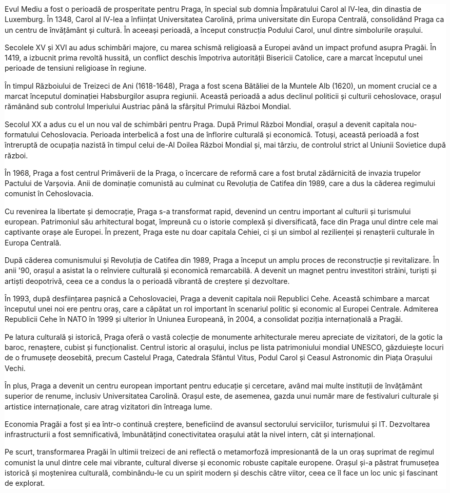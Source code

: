 Evul Mediu a fost o perioadă de prosperitate pentru Praga, în special sub domnia Împăratului Carol al IV-lea, din dinastia de Luxemburg. În 1348, Carol al IV-lea a înființat Universitatea Carolină, prima universitate din Europa Centrală, consolidând Praga ca un centru de învățământ și cultură. În aceeași perioadă, a început construcția Podului Carol, unul dintre simbolurile orașului.

Secolele XV și XVI au adus schimbări majore, cu marea schismă religioasă a Europei având un impact profund asupra Pragăi. În 1419, a izbucnit prima revoltă hussită, un conflict deschis împotriva autorității Bisericii Catolice, care a marcat începutul unei perioade de tensiuni religioase în regiune.

În timpul Războiului de Treizeci de Ani (1618-1648), Praga a fost scena Bătăliei de la Muntele Alb (1620), un moment crucial ce a marcat începutul dominației Habsburgilor asupra regiunii. Această perioadă a adus declinul politicii și culturii cehoslovace, orașul rămânând sub controlul Imperiului Austriac până la sfârșitul Primului Război Mondial.

Secolul XX a adus cu el un nou val de schimbări pentru Praga. După Primul Război Mondial, orașul a devenit capitala nou-formatului Cehoslovacia. Perioada interbelică a fost una de înflorire culturală și economică. Totuși, această perioadă a fost întreruptă de ocupația nazistă în timpul celui de-Al Doilea Război Mondial și, mai târziu, de controlul strict al Uniunii Sovietice după război.

În 1968, Praga a fost centrul Primăverii de la Praga, o încercare de reformă care a fost brutal zădărnicită de invazia trupelor Pactului de Varșovia. Anii de dominație comunistă au culminat cu Revoluția de Catifea din 1989, care a dus la căderea regimului comunist în Cehoslovacia.

Cu revenirea la libertate și democrație, Praga s-a transformat rapid, devenind un centru important al culturii și turismului european. Patrimoniul său arhitectural bogat, împreună cu o istorie complexă și diversificată, face din Praga unul dintre cele mai captivante orașe ale Europei. În prezent, Praga este nu doar capitala Cehiei, ci și un simbol al rezilienței și renașterii culturale în Europa Centrală.

După căderea comunismului și Revoluția de Catifea din 1989, Praga a început un amplu proces de reconstrucție și revitalizare. În anii '90, orașul a asistat la o reînviere culturală și economică remarcabilă. A devenit un magnet pentru investitori străini, turiști și artiști deopotrivă, ceea ce a condus la o perioadă vibrantă de creștere și dezvoltare.

În 1993, după desființarea pașnică a Cehoslovaciei, Praga a devenit capitala noii Republici Cehe. Această schimbare a marcat începutul unei noi ere pentru oraș, care a căpătat un rol important în scenariul politic și economic al Europei Centrale. Admiterea Republicii Cehe în NATO în 1999 și ulterior în Uniunea Europeană, în 2004, a consolidat poziția internațională a Pragăi.

Pe latura culturală și istorică, Praga oferă o vastă colecție de monumente arhitecturale mereu apreciate de vizitatori, de la gotic la baroc, renaștere, cubist și funcționalist. Centrul istoric al orașului, inclus pe lista patrimoniului mondial UNESCO, găzduiește locuri de o frumusețe deosebită, precum Castelul Praga, Catedrala Sfântul Vitus, Podul Carol și Ceasul Astronomic din Piața Orașului Vechi.

În plus, Praga a devenit un centru european important pentru educație și cercetare, având mai multe instituții de învățământ superior de renume, inclusiv Universitatea Carolină. Orașul este, de asemenea, gazda unui număr mare de festivaluri culturale și artistice internaționale, care atrag vizitatori din întreaga lume.

Economia Pragăi a fost și ea într-o continuă creștere, beneficiind de avansul sectorului serviciilor, turismului și IT. Dezvoltarea infrastructurii a fost semnificativă, îmbunătățind conectivitatea orașului atât la nivel intern, cât și internațional.

Pe scurt, transformarea Pragăi în ultimii treizeci de ani reflectă o metamorfoză impresionantă de la un oraș suprimat de regimul comunist la unul dintre cele mai vibrante, cultural diverse și economic robuste capitale europene. Orașul și-a păstrat frumusețea istorică și moștenirea culturală, combinându-le cu un spirit modern și deschis către viitor, ceea ce îl face un loc unic și fascinant de explorat.
